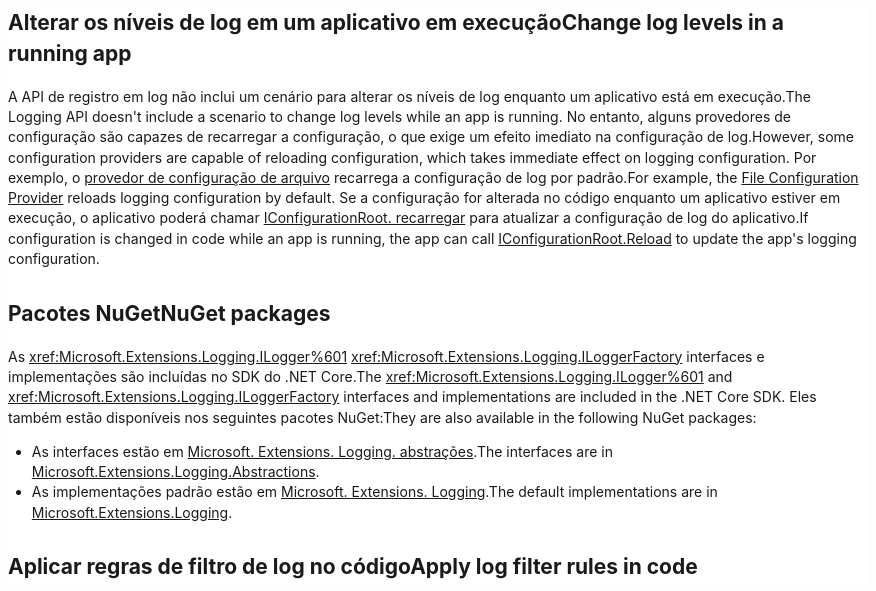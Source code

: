 ## <a name="change-log-levels-in-a-running-app"></a><span data-ttu-id="6bc65-327">Alterar os níveis de log em um aplicativo em execução</span><span class="sxs-lookup"><span data-stu-id="6bc65-327">Change log levels in a running app</span></span>

<span data-ttu-id="6bc65-328">A API de registro em log não inclui um cenário para alterar os níveis de log enquanto um aplicativo está em execução.</span><span class="sxs-lookup"><span data-stu-id="6bc65-328">The Logging API doesn't include a scenario to change log levels while an app is running.</span></span> <span data-ttu-id="6bc65-329">No entanto, alguns provedores de configuração são capazes de recarregar a configuração, o que exige um efeito imediato na configuração de log.</span><span class="sxs-lookup"><span data-stu-id="6bc65-329">However, some configuration providers are capable of reloading configuration, which takes immediate effect on logging configuration.</span></span> <span data-ttu-id="6bc65-330">Por exemplo, o [provedor de configuração de arquivo](configuration-providers.md#file-configuration-provider) recarrega a configuração de log por padrão.</span><span class="sxs-lookup"><span data-stu-id="6bc65-330">For example, the [File Configuration Provider](configuration-providers.md#file-configuration-provider) reloads logging configuration by default.</span></span> <span data-ttu-id="6bc65-331">Se a configuração for alterada no código enquanto um aplicativo estiver em execução, o aplicativo poderá chamar [IConfigurationRoot. recarregar](xref:Microsoft.Extensions.Configuration.IConfigurationRoot.Reload%2A) para atualizar a configuração de log do aplicativo.</span><span class="sxs-lookup"><span data-stu-id="6bc65-331">If configuration is changed in code while an app is running, the app can call [IConfigurationRoot.Reload](xref:Microsoft.Extensions.Configuration.IConfigurationRoot.Reload%2A) to update the app's logging configuration.</span></span>

## <a name="nuget-packages"></a><span data-ttu-id="6bc65-332">Pacotes NuGet</span><span class="sxs-lookup"><span data-stu-id="6bc65-332">NuGet packages</span></span>

<span data-ttu-id="6bc65-333">As <xref:Microsoft.Extensions.Logging.ILogger%601> <xref:Microsoft.Extensions.Logging.ILoggerFactory> interfaces e implementações são incluídas no SDK do .NET Core.</span><span class="sxs-lookup"><span data-stu-id="6bc65-333">The <xref:Microsoft.Extensions.Logging.ILogger%601> and <xref:Microsoft.Extensions.Logging.ILoggerFactory> interfaces and implementations are included in the .NET Core SDK.</span></span> <span data-ttu-id="6bc65-334">Eles também estão disponíveis nos seguintes pacotes NuGet:</span><span class="sxs-lookup"><span data-stu-id="6bc65-334">They are also available in the following NuGet packages:</span></span>

- <span data-ttu-id="6bc65-335">As interfaces estão em [Microsoft. Extensions. Logging. abstrações](https://www.nuget.org/packages/Microsoft.Extensions.Logging.Abstractions).</span><span class="sxs-lookup"><span data-stu-id="6bc65-335">The interfaces are in [Microsoft.Extensions.Logging.Abstractions](https://www.nuget.org/packages/Microsoft.Extensions.Logging.Abstractions).</span></span>
- <span data-ttu-id="6bc65-336">As implementações padrão estão em [Microsoft. Extensions. Logging](https://www.nuget.org/packages/microsoft.extensions.logging).</span><span class="sxs-lookup"><span data-stu-id="6bc65-336">The default implementations are in [Microsoft.Extensions.Logging](https://www.nuget.org/packages/microsoft.extensions.logging).</span></span>

## <a name="apply-log-filter-rules-in-code"></a><span data-ttu-id="6bc65-337">Aplicar regras de filtro de log no código</span><span class="sxs-lookup"><span data-stu-id="6bc65-337">Apply log filter rules in code</span></span>
